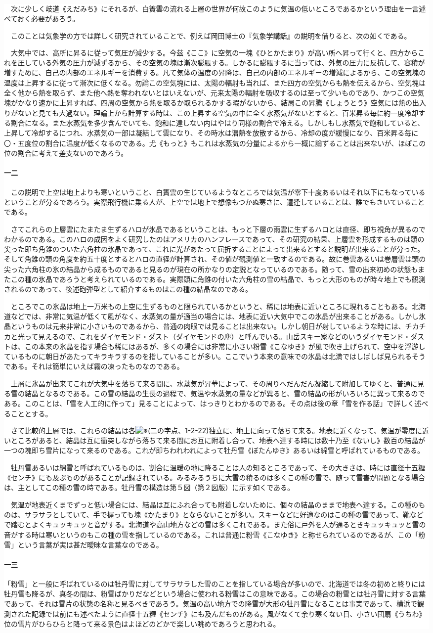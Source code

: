 　次に少しく岐道《えだみち》にそれるが、白簀雲の流れる上層の世界が何故このように気温の低いところであるかという理由を一言述べておく必要があろう。

　このことは気象学の方では詳しく研究されていることで、例えば岡田博士の『気象学講話』の説明を借りると、次の如くである。

　大気中では、高所に昇るに従って気圧が減少する。今茲《ここ》に空気の一塊《ひとかたまり》が高い所へ昇って行くと、四方からこれを圧している外気の圧力が減ずるから、その空気の塊は漸次膨脹する。しかるに膨脹するに当っては、外気の圧力に反抗して、容積が増すために、自己の内部のエネルギーを消費する。凡て気体の温度の昇降は、自己の内部のエネルギーの増減によるから、この空気塊の温度は上昇するに従って漸次に低くなる。勿論この空気塊には、太陽の輻射も当れば、また四方の空気からも熱を伝えるから、空気塊は全く他から熱を取らず、また他へ熱を奪われないとはいえないが、元来太陽の輻射を吸収するのは至って少いものであり、かつこの空気塊がかなり速かに上昇すれば、四周の空気から熱を取るか取られるかする暇がないから、結局この昇騰《しょうとう》空気には熱の出入りがないと見ても大過ない。理論上から計算する時は、この上昇する空気の中に全く水蒸気がないとすると、百米昇る毎に約一度冷却する割合になる。また水蒸気を多少含んでいても、飽和に達しない内はやはり同様の割合で冷える。しかしもし水蒸気で飽和していると、上昇して冷却するにつれ、水蒸気の一部は凝結して雲になり、その時水は潜熱を放散するから、冷却の度が緩慢になり、百米昇る毎に〇・五度位の割合に温度が低くなるのである。尤《もっと》もこれは水蒸気の分量によるから一概に論ずることは出来ないが、ほぼこの位の割合に考えて差支ないのであろう。



#### 一二




　この説明で上空は地上よりも寒いということ、白簀雲の生じているようなところでは気温が零下十度あるいはそれ以下にもなっているということが分るであろう。実際飛行機に乗る人が、上空では地上で想像もつかぬ寒さに、遭逢していることは、誰でもきいていることである。

　さてこれらの上層雲にたまたま生ずるハロが氷晶であるということは、もっと下層の雨雲に生ずるハロとは直径、即ち視角が異るのでわかるのである。このハロの成因をよく研究したのはアメリカのハンフレースであって、その研究の結果、上層雲を形成するものは頭の尖った即ち角錐のついた六角柱の氷晶であって、これに光があたって屈折することによって出来るとすると説明が出来ることが分った。そして角錐の頭の角度を約五十度とするとハロの直径が計算され、その値が観測値と一致するのである。故に巻雲あるいは巻層雲は頭の尖った六角柱の氷の結晶から成るものであると見るのが現在の所かなりの定説となっているのである。随って、雪の出来初めの状態もまたこの種の氷晶であろうと考えられているのである。実際頭に角錐の付いた六角柱の雪の結晶で、もっと大形のものが時々地上でも観測されるのであって、後述砲弾型として紹介するものはこの種の結晶なのである。

　ところでこの氷晶は地上一万米もの上空に生ずるものと限られているかというと、稀には地表に近いところに現れることもある。北海道などでは、非常に気温が低くて風がなく、水蒸気の量が適当の場合には、地表に近い大気中でこの氷晶が出来ることがある。しかし氷晶というものは元来非常に小さいものであるから、普通の肉眼では見ることは出来ない。しかし朝日が射しているような時には、チカチカと光って見えるので、これをダイヤモンド・ダスト（ダイヤモンドの塵）と呼んでいる。山岳スキー家などのいうダイヤモンド・ダストは、この本来の氷晶を指す場合も稀にはあるが、多くの場合には非常に小さい粉雪《こなゆき》が風で吹き上げられて、空中を浮游しているものに朝日があたってキラキラするのを指していることが多い。ここでいう本来の意味での氷晶は北満ではしばしば見られるそうである。それは簡単にいえば霧の凍ったものなのである。

　上層に氷晶が出来てこれが大気中を落ちて来る間に、水蒸気が昇華によって、その周りへだんだん凝縮して附加してゆくと、普通に見る雪の結晶となるのである。この雪の結晶の生長の過程で、気温や水蒸気の量などが異ると、雪の結晶の形がいろいろに異って来るのである。このことは、「雪を人工的に作って」見ることによって、はっきりとわかるのである。その点は後の章「雪を作る話」で詳しく述べることとする。

　さて比較的上層では、これらの結晶は各![※(二の字点、1-2-22)](https://www.aozora.gr.jp/cards/001569/files/../../../gaiji/1-02/1-02-22.png)独立に、地上に向って落ちて来る。地表に近くなって、気温が零度に近いところがあると、結晶は互に衝突しながら落ちて来る間にお互に附着し合って、地表へ達する時には数十乃至《ないし》数百の結晶が一つの塊即ち雪片になって来るのである。これが即ちわれわれによって牡丹雪《ぼたんゆき》あるいは綿雪と呼ばれているものである。

　牡丹雪あるいは綿雪と呼ばれているものは、割合に温暖の地に降ることは人の知るところであって、その大きさは、時には直径十五糎《センチ》にも及ぶものがあることが記録されている。みるみるうちに大雪の積るのは多くこの種の雪で、随って雪害が問題となる場合は、主としてこの種の雪の時である。牡丹雪の構造は第５図（第２図版）に示す如くである。

　気温が地表近くまでずっと低い場合には、結晶は互にふれ合っても附着しないために、個々の結晶のままで地表へ達する。この種のものは、サラサラとしていて、手で握っても塊《かたまり》とならないことが多い。スキーなどに好適なのはこの種の雪であって、靴などで踏むとよくキュッキュッと音がする。北海道や高山地方などの雪は多くこれである。また俗に戸外を人が通るときキュッキュッと雪の音がする時は寒いというのもこの種の雪を指しているのである。これは普通に粉雪《こなゆき》と称せられているのであるが、この「粉雪」という言葉が実は甚だ曖昧な言葉なのである。



#### 一三




「粉雪」と一般に呼ばれているのは牡丹雪に対してサラサラした雪のことを指している場合が多いので、北海道では冬の初めと終りには牡丹雪も降るが、真冬の間は、粉雪ばかりだなどという場合に使われる粉雪はこの意味である。この場合の粉雪とは牡丹雪に対する言葉であって、それは雪片の状態の名称と見るべきであろう。気温の高い地方での降雪が大形の牡丹雪になることは事実であって、横浜で観測された記録では前にも述べたように直径十五糎《センチ》にも及んだものがある。風がなくて余り寒くない日、小さい団扇《うちわ》位の雪片がひらひらと降って来る景色はよほどのどかで楽しい眺めであろうと思われる。

